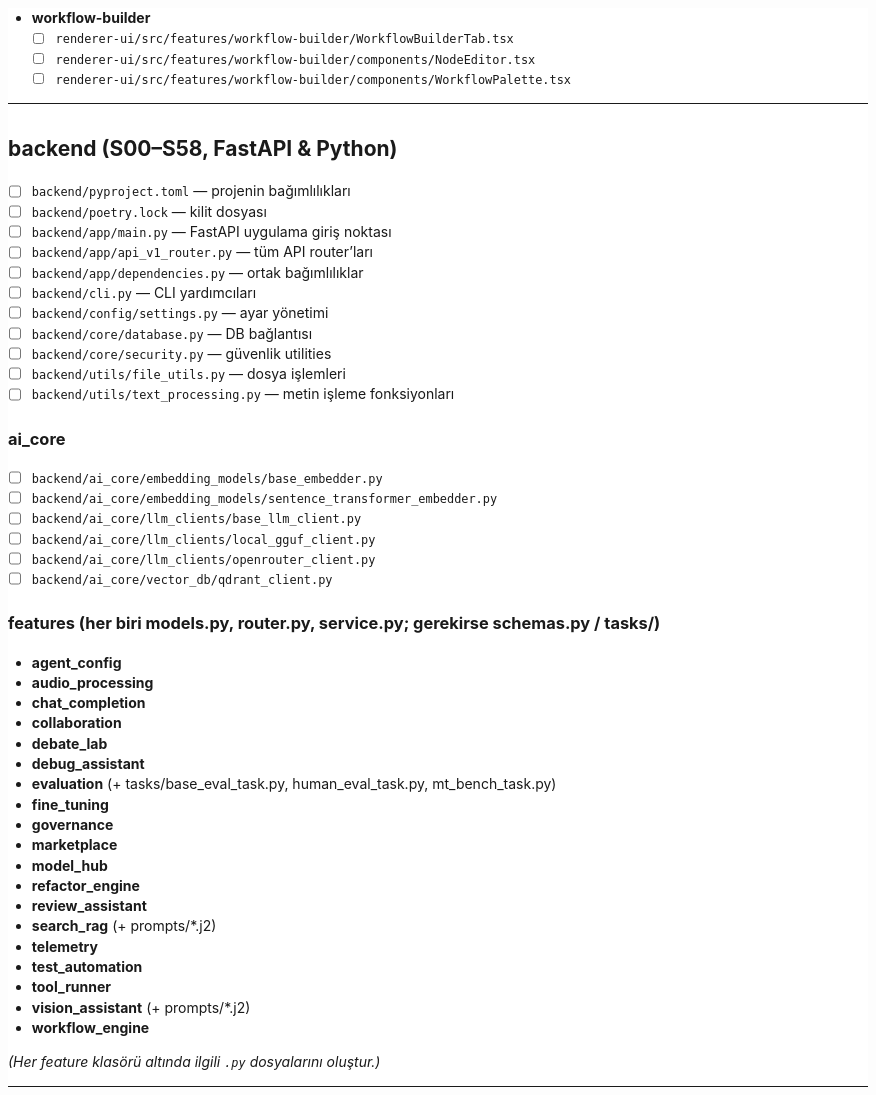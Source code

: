 - **workflow-builder**  
  - [ ] `renderer-ui/src/features/workflow-builder/WorkflowBuilderTab.tsx`  
  - [ ] `renderer-ui/src/features/workflow-builder/components/NodeEditor.tsx`  
  - [ ] `renderer-ui/src/features/workflow-builder/components/WorkflowPalette.tsx`  

---

## backend (S00–S58, FastAPI & Python)
- [ ] `backend/pyproject.toml` — projenin bağımlılıkları  
- [ ] `backend/poetry.lock` — kilit dosyası  
- [ ] `backend/app/main.py` — FastAPI uygulama giriş noktası  
- [ ] `backend/app/api_v1_router.py` — tüm API router’ları  
- [ ] `backend/app/dependencies.py` — ortak bağımlılıklar  
- [ ] `backend/cli.py` — CLI yardımcıları  
- [ ] `backend/config/settings.py` — ayar yönetimi  
- [ ] `backend/core/database.py` — DB bağlantısı  
- [ ] `backend/core/security.py` — güvenlik utilities  
- [ ] `backend/utils/file_utils.py` — dosya işlemleri  
- [ ] `backend/utils/text_processing.py` — metin işleme fonksiyonları  

### ai_core
- [ ] `backend/ai_core/embedding_models/base_embedder.py`  
- [ ] `backend/ai_core/embedding_models/sentence_transformer_embedder.py`  
- [ ] `backend/ai_core/llm_clients/base_llm_client.py`  
- [ ] `backend/ai_core/llm_clients/local_gguf_client.py`  
- [ ] `backend/ai_core/llm_clients/openrouter_client.py`  
- [ ] `backend/ai_core/vector_db/qdrant_client.py`  

### features (her biri models.py, router.py, service.py; gerekirse schemas.py / tasks/)
- **agent_config**  
- **audio_processing**  
- **chat_completion**  
- **collaboration**  
- **debate_lab**  
- **debug_assistant**  
- **evaluation** (+ tasks/base_eval_task.py, human_eval_task.py, mt_bench_task.py)  
- **fine_tuning**  
- **governance**  
- **marketplace**  
- **model_hub**  
- **refactor_engine**  
- **review_assistant**  
- **search_rag** (+ prompts/*.j2)  
- **telemetry**  
- **test_automation**  
- **tool_runner**  
- **vision_assistant** (+ prompts/*.j2)  
- **workflow_engine**  

*(Her feature klasörü altında ilgili `.py` dosyalarını oluştur.)*

---